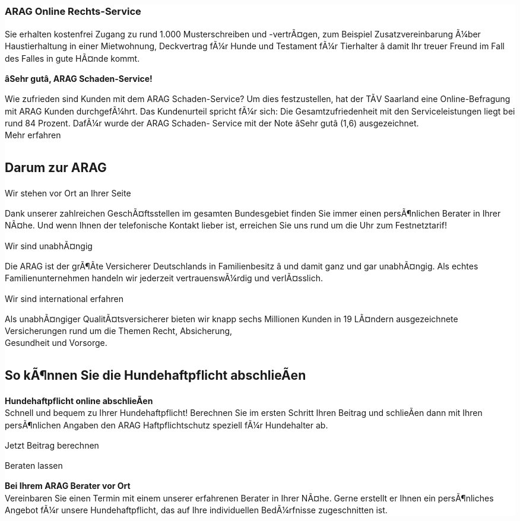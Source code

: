 ### ARAG Online Rechts-Service

Sie erhalten kostenfrei Zugang zu rund 1.000 Musterschreiben und -vertrÃ¤gen,
zum Beispiel Zusatzvereinbarung Ã¼ber Haustierhaltung in einer Mietwohnung,
Deckvertrag fÃ¼r Hunde und Testament fÃ¼r Tierhalter â damit Ihr treuer
Freund im Fall des Falles in gute HÃ¤nde kommt.

  
**âSehr gutâ, ARAG Schaden-Service!**  
  
Wie zufrieden sind Kunden mit dem ARAG Schaden-Service? Um dies festzustellen,
hat der TÃV Saarland eine Online-Befragung mit ARAG Kunden durchgefÃ¼hrt. Das
Kundenurteil spricht fÃ¼r sich: Die Gesamtzufriedenheit mit den
Serviceleistungen liegt bei rund 84 Prozent. DafÃ¼r wurde der ARAG Schaden-
Service mit der Note âSehr gutâ (1,6) ausgezeichnet.  
Mehr erfahren

##  Darum zur ARAG

Wir stehen vor Ort an Ihrer Seite

Dank unserer zahlreichen GeschÃ¤ftsstellen im gesamten Bundesgebiet finden Sie
immer einen persÃ¶nlichen Berater in Ihrer NÃ¤he. Und wenn Ihnen der
telefonische Kontakt lieber ist, erreichen Sie uns rund um die Uhr zum
Festnetztarif!

Wir sind unabhÃ¤ngig

Die ARAG ist der grÃ¶Ãte Versicherer Deutschlands in Familienbesitz â und
damit ganz und gar unabhÃ¤ngig. Als echtes Familienunternehmen handeln wir
jederzeit vertrauenswÃ¼rdig und verlÃ¤sslich.

Wir sind international erfahren

Als unabhÃ¤ngiger QualitÃ¤tsversicherer bieten wir knapp sechs Millionen
Kunden in 19 LÃ¤ndern ausgezeichnete Versicherungen rund um die Themen Recht,
Absicherung,  
Gesundheit und Vorsorge.

##  So kÃ¶nnen Sie die Hundehaftpflicht abschlieÃen



**Hundehaftpflicht online abschlieÃen**  
Schnell und bequem zu Ihrer Hundehaftpflicht! Berechnen Sie im ersten Schritt
Ihren Beitrag und schlieÃen dann mit Ihren persÃ¶nlichen Angaben den ARAG
Haftpflichtschutz speziell fÃ¼r Hundehalter ab.

Jetzt Beitrag berechnen

Beraten lassen



**Bei Ihrem ARAG Berater vor Ort**  
Vereinbaren Sie einen Termin mit einem unserer erfahrenen Berater in Ihrer
NÃ¤he. Gerne erstellt er Ihnen ein persÃ¶nliches Angebot fÃ¼r unsere
Hundehaftpflicht, das auf Ihre individuellen BedÃ¼rfnisse zugeschnitten ist.
